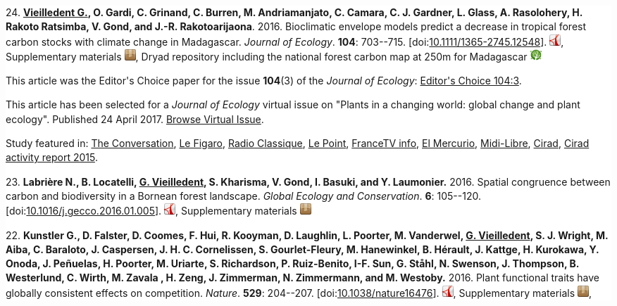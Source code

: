 24\. **<span style="text-decoration: underline;">Vieilledent G.</span>, O. Gardi, C. Grinand, C. Burren, M. Andriamanjato, C. Camara, C. J. Gardner, L. Glass, A. Rasolohery, H. Rakoto Ratsimba, V. Gond, and J.-R. Rakotoarijaona**. 2016. Bioclimatic envelope models predict a decrease in tropical forest carbon stocks with climate change in Madagascar. _Journal of Ecology_. **104**: 703--715.
\[doi:[10.1111/1365-2745.12548](https://doi.org/10.1111/1365-2745.12548)\].
[![pdf](/images/logos/logo-pdf.png "manuscript in pdf")](/publications/Vieilledent2016-JoE.pdf),
Supplementary materials [![supplements](/images/logos/logo-zip.png "supplements")](/publications/Vieilledent2016-JoE-SM.pdf),
Dryad repository including the national forest carbon map at 250m for Madagascar <a href="https://doi.org/10.5061/dryad.9ph68"><img src="/images/logos/logo-Dryad.png" height="16" alt="Dryad" title="Dryad"></a>
<div data-badge-popover="right" data-badge-type="4" data-doi="https://doi.org/10.1111/1365-2745.12548" class="altmetric-embed"></div>

This article was the Editor's Choice paper for the issue **104**(3) of the _Journal of Ecology_: [Editor's Choice 104:3](https://jecologyblog.wordpress.com/2016/05/06/editors-choice-1043/).

This article has been selected for a _Journal of Ecology_ virtual issue on "Plants in a changing world: global change and plant ecology". Published 24 April 2017. [Browse Virtual Issue](http://besjournals.onlinelibrary.wiley.com/hub/issue/10.1111/(ISSN)1365-2745.globalchangevirtualissue).

Study featured in:
[The Conversation](https://t.co/pMXLUUrV0I),
[Le Figaro](/images/media/Figaro-16-02-2016.png),
[Radio Classique](http://www.radioclassique.fr/player/progaction/initPlayer/podcast/3-minutes-pour-la-planete-2016-02-16-06-48-50.html),
[Le Point](http://www.lepoint.fr/environnement/le-rechauffement-climatique-risque-d-empecher-les-forets-tropicales-de-stocker-le-carbone-12-02-2016-2017587_1927.php#xtor=RSS-221),
[FranceTV info](http://www.francetvinfo.fr/monde/environnement/le-rechauffement-climatique-risque-d-empecher-les-forets-tropicales-de-stocker-le-carbone_1312341.html#xtor=AL-54-%5Barticle%5D),
[El Mercurio](http://www.emol.com/noticias/Tecnologia/2016/02/12/788109/Estudio-asegura-que-cambio-climatico-amenaza-la-absorcion-de-CO2-por-bosques-tropicales.html),
[Midi-Libre](/images/media/MidiLibre-16-02-2016.png),
[Cirad](http://www.cirad.fr/en/news/all-news-items/press-releases/2016/climate-change-alters-the-co2-storage-capacity-of-tropical-forests),
[Cirad activity report 2015](https://www.cirad.fr/content/download/11005/128917/version/3/file/RA2015_FR.pdf).

23\. **Labrière N., B. Locatelli, <span style="text-decoration: underline;">G. Vieilledent</span>, S. Kharisma, V. Gond, I. Basuki, and Y. Laumonier.** 2016. Spatial congruence between carbon and biodiversity in a Bornean forest landscape. _Global Ecology and Conservation_. **6**: 105--120. \[doi:[10.1016/j.gecco.2016.01.005](https://doi.org/10.1016/j.gecco.2016.01.005)\].
[![manuscript in pdf](/images/logos/logo-pdf.png "manuscript in pdf")](/publications/Labriere2016-GEC.pdf),
Supplementary materials [![supplements](/images/logos/logo-zip.png "supplements")](/publications/Labriere2016-GEC-SM.docx)

22\. **Kunstler G., D. Falster, D. Coomes, F. Hui, R. Kooyman, D. Laughlin, L. Poorter, M. Vanderwel, <span style="text-decoration: underline;">G. Vieilledent</span>, S. J. Wright, M. Aiba, C. Baraloto, J. Caspersen, J. H. C. Cornelissen, S. Gourlet-Fleury, M. Hanewinkel, B. Hérault, J. Kattge, H. Kurokawa, Y. Onoda, J. Peñuelas, H. Poorter, M. Uriarte, S. Richardson, P. Ruiz-Benito, I-F. Sun, G. Ståhl, N. Swenson, J. Thompson, B. Westerlund, C. Wirth, M. Zavala , H. Zeng, J. Zimmerman, N. Zimmermann, and M. Westoby.** 2016. Plant functional traits have globally consistent effects on competition. _Nature_. **529**: 204--207. \[doi:[10.1038/nature16476](https://doi.org/10.1038/nature16476)\].
[![manuscript in pdf](/images/logos/logo-pdf.png "manuscript in pdf")](/publications/Kunstler2016-Nature.pdf),
Supplementary materials [![supplements](/images/logos/logo-zip.png "supplements")](/publications/Kunstler2016-Nature-SM.pdf),
